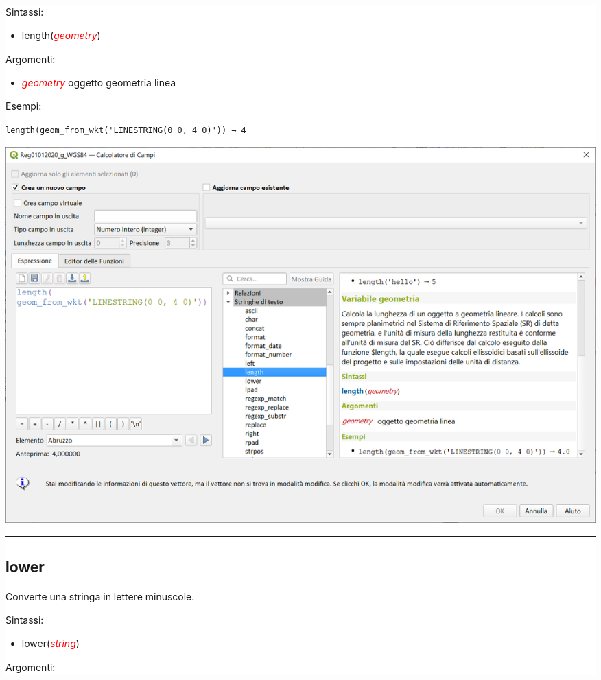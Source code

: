 Sintassi:

- length(_<span style="color:red;">geometry</span>_)

Argomenti:

* _<span style="color:red;">geometry</span>_ oggetto geometria linea

Esempi:

```
length(geom_from_wkt('LINESTRING(0 0, 4 0)')) → 4
```

![](../../img/stringhe_di_testo/length/length2.png)

---

## lower

Converte una stringa in lettere minuscole.

Sintassi:

- lower(_<span style="color:red;">string</span>_)

Argomenti:
